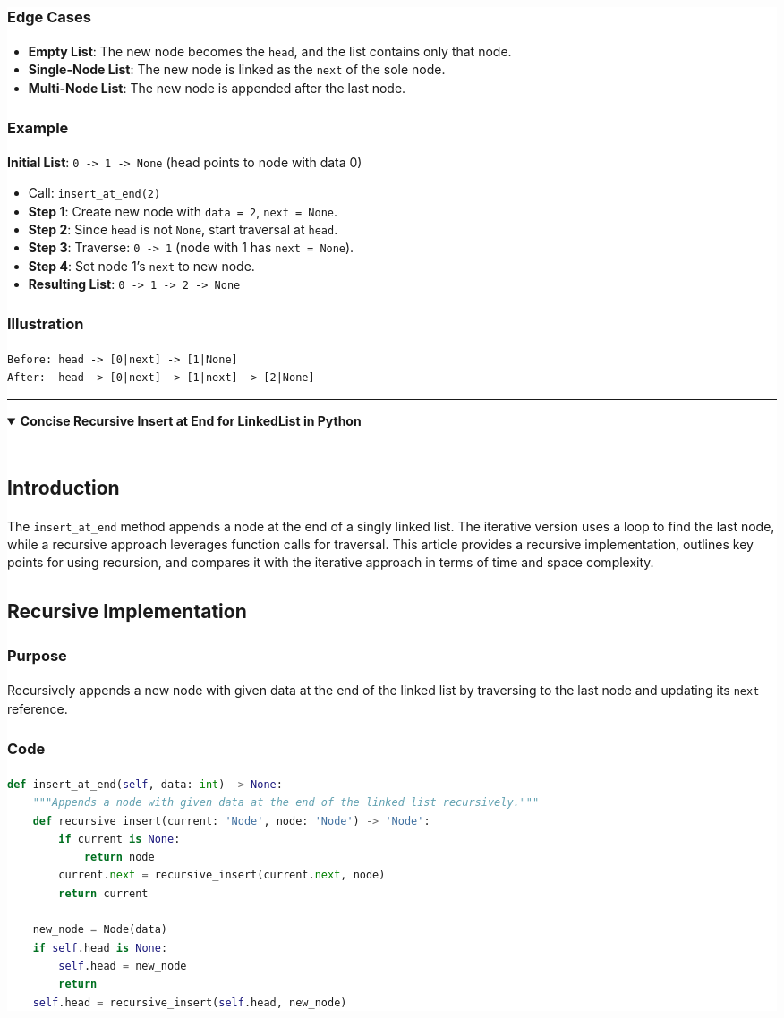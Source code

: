 ### Edge Cases
- **Empty List**: The new node becomes the `head`, and the list contains only that node.
- **Single-Node List**: The new node is linked as the `next` of the sole node.
- **Multi-Node List**: The new node is appended after the last node.

### Example
**Initial List**: `0 -> 1 -> None` (head points to node with data 0)
- Call: `insert_at_end(2)`
- **Step 1**: Create new node with `data = 2`, `next = None`.
- **Step 2**: Since `head` is not `None`, start traversal at `head`.
- **Step 3**: Traverse: `0 -> 1` (node with 1 has `next = None`).
- **Step 4**: Set node 1’s `next` to new node.
- **Resulting List**: `0 -> 1 -> 2 -> None`

### Illustration
```
Before: head -> [0|next] -> [1|None]
After:  head -> [0|next] -> [1|next] -> [2|None]
```
---

<details open>
<summary> 
<b>Concise Recursive Insert at End for LinkedList in Python</b>
</summary>
<br>


## Introduction
The `insert_at_end` method appends a node at the end of a singly linked list. The iterative version uses a loop to find the last node, while a recursive approach leverages function calls for traversal. This article provides a recursive implementation, outlines key points for using recursion, and compares it with the iterative approach in terms of time and space complexity.

## Recursive Implementation

### Purpose
Recursively appends a new node with given data at the end of the linked list by traversing to the last node and updating its `next` reference.

### Code
```python
def insert_at_end(self, data: int) -> None:
    """Appends a node with given data at the end of the linked list recursively."""
    def recursive_insert(current: 'Node', node: 'Node') -> 'Node':
        if current is None:
            return node
        current.next = recursive_insert(current.next, node)
        return current
    
    new_node = Node(data)
    if self.head is None:
        self.head = new_node
        return
    self.head = recursive_insert(self.head, new_node)
```
